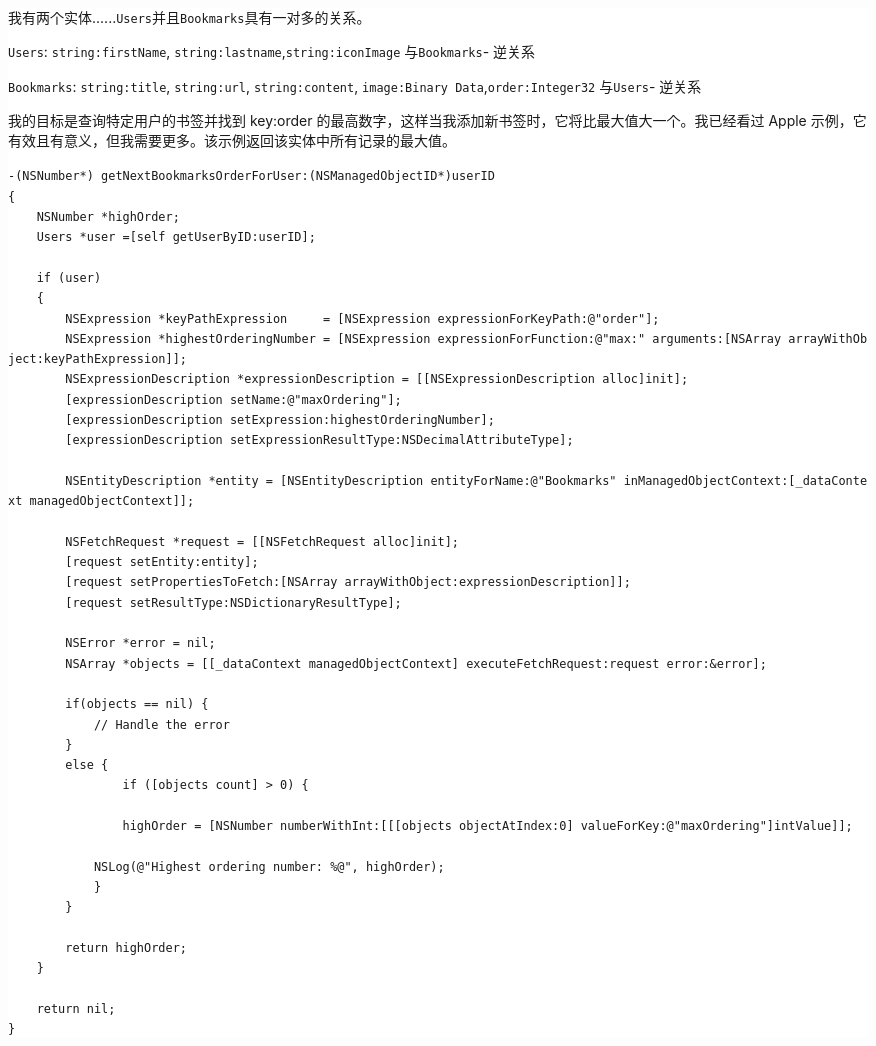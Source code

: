 我有两个实体......`Users`并且`Bookmarks`具有一对多的关系。

`Users`: `string:firstName`, `string:lastname`,`string:iconImage` 与`Bookmarks`- 逆关系

`Bookmarks`: `string:title`, `string:url`, `string:content`, `image:Binary Data`,`order:Integer32` 与`Users`- 逆关系

我的目标是查询特定用户的书签并找到 key:order 的最高数字，这样当我添加新书签时，它将比最大值大一个。我已经看过 Apple 示例，它有效且有意义，但我需要更多。该示例返回该实体中所有记录的最大值。

```
-(NSNumber*) getNextBookmarksOrderForUser:(NSManagedObjectID*)userID
{
    NSNumber *highOrder;
    Users *user =[self getUserByID:userID];

    if (user)
    {
        NSExpression *keyPathExpression     = [NSExpression expressionForKeyPath:@"order"];
        NSExpression *highestOrderingNumber = [NSExpression expressionForFunction:@"max:" arguments:[NSArray arrayWithObject:keyPathExpression]];
        NSExpressionDescription *expressionDescription = [[NSExpressionDescription alloc]init];
        [expressionDescription setName:@"maxOrdering"];
        [expressionDescription setExpression:highestOrderingNumber];
        [expressionDescription setExpressionResultType:NSDecimalAttributeType];

        NSEntityDescription *entity = [NSEntityDescription entityForName:@"Bookmarks" inManagedObjectContext:[_dataContext managedObjectContext]];

        NSFetchRequest *request = [[NSFetchRequest alloc]init];        
        [request setEntity:entity];
        [request setPropertiesToFetch:[NSArray arrayWithObject:expressionDescription]];
        [request setResultType:NSDictionaryResultType];

        NSError *error = nil;
        NSArray *objects = [[_dataContext managedObjectContext] executeFetchRequest:request error:&error];

        if(objects == nil) {
            // Handle the error
        }
        else {
                if ([objects count] > 0) {

                highOrder = [NSNumber numberWithInt:[[[objects objectAtIndex:0] valueForKey:@"maxOrdering"]intValue]];

            NSLog(@"Highest ordering number: %@", highOrder);               
            }   
        }        

        return highOrder;
    }

    return nil;
} 
```

